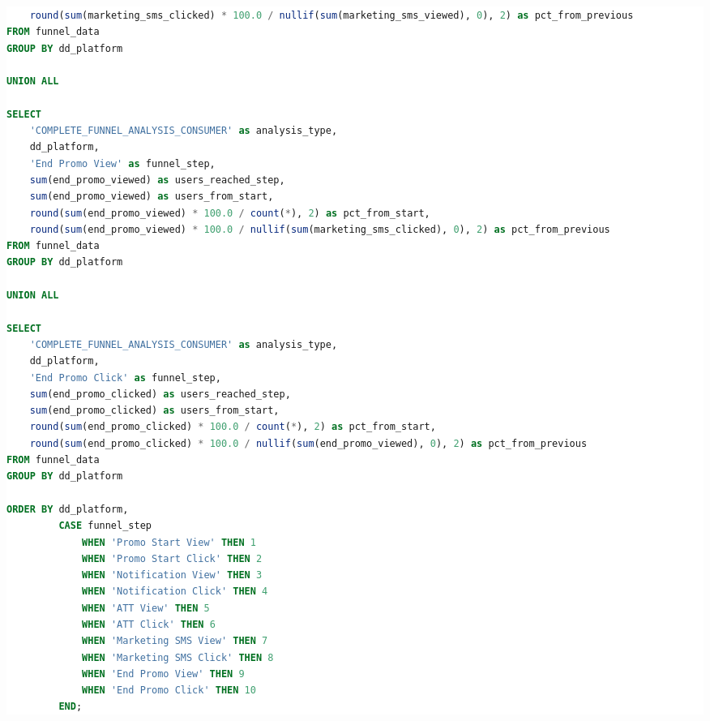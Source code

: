```sql
    round(sum(marketing_sms_clicked) * 100.0 / nullif(sum(marketing_sms_viewed), 0), 2) as pct_from_previous
FROM funnel_data
GROUP BY dd_platform

UNION ALL

SELECT 
    'COMPLETE_FUNNEL_ANALYSIS_CONSUMER' as analysis_type,
    dd_platform,
    'End Promo View' as funnel_step,
    sum(end_promo_viewed) as users_reached_step,
    sum(end_promo_viewed) as users_from_start,
    round(sum(end_promo_viewed) * 100.0 / count(*), 2) as pct_from_start,
    round(sum(end_promo_viewed) * 100.0 / nullif(sum(marketing_sms_clicked), 0), 2) as pct_from_previous
FROM funnel_data
GROUP BY dd_platform

UNION ALL

SELECT 
    'COMPLETE_FUNNEL_ANALYSIS_CONSUMER' as analysis_type,
    dd_platform,
    'End Promo Click' as funnel_step,
    sum(end_promo_clicked) as users_reached_step,
    sum(end_promo_clicked) as users_from_start,
    round(sum(end_promo_clicked) * 100.0 / count(*), 2) as pct_from_start,
    round(sum(end_promo_clicked) * 100.0 / nullif(sum(end_promo_viewed), 0), 2) as pct_from_previous
FROM funnel_data
GROUP BY dd_platform

ORDER BY dd_platform, 
         CASE funnel_step
             WHEN 'Promo Start View' THEN 1
             WHEN 'Promo Start Click' THEN 2
             WHEN 'Notification View' THEN 3
             WHEN 'Notification Click' THEN 4
             WHEN 'ATT View' THEN 5
             WHEN 'ATT Click' THEN 6
             WHEN 'Marketing SMS View' THEN 7
             WHEN 'Marketing SMS Click' THEN 8
             WHEN 'End Promo View' THEN 9
             WHEN 'End Promo Click' THEN 10
         END;
```

